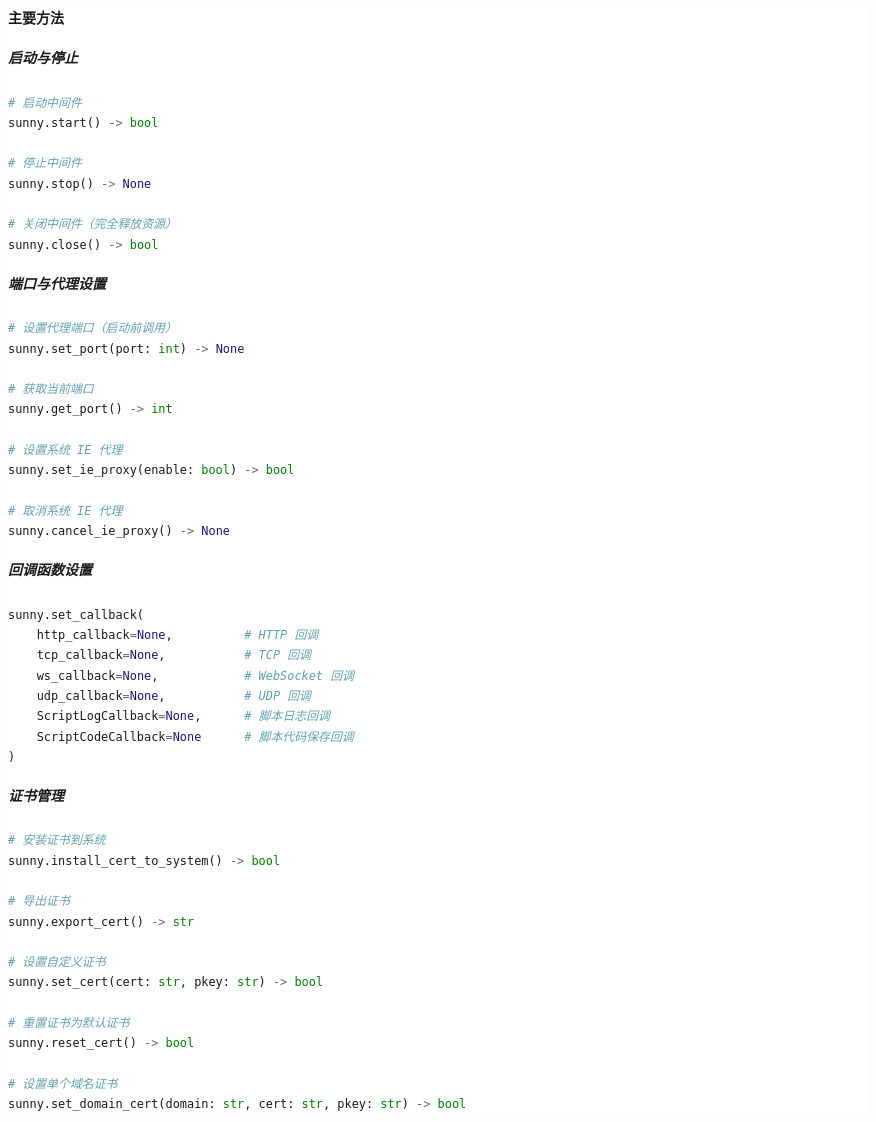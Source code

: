 #### 主要方法

##### 启动与停止

```python
# 启动中间件
sunny.start() -> bool

# 停止中间件
sunny.stop() -> None

# 关闭中间件（完全释放资源）
sunny.close() -> bool
```

##### 端口与代理设置

```python
# 设置代理端口（启动前调用）
sunny.set_port(port: int) -> None

# 获取当前端口
sunny.get_port() -> int

# 设置系统 IE 代理
sunny.set_ie_proxy(enable: bool) -> bool

# 取消系统 IE 代理
sunny.cancel_ie_proxy() -> None
```

##### 回调函数设置

```python
sunny.set_callback(
    http_callback=None,          # HTTP 回调
    tcp_callback=None,           # TCP 回调
    ws_callback=None,            # WebSocket 回调
    udp_callback=None,           # UDP 回调
    ScriptLogCallback=None,      # 脚本日志回调
    ScriptCodeCallback=None      # 脚本代码保存回调
)
```

##### 证书管理

```python
# 安装证书到系统
sunny.install_cert_to_system() -> bool

# 导出证书
sunny.export_cert() -> str

# 设置自定义证书
sunny.set_cert(cert: str, pkey: str) -> bool

# 重置证书为默认证书
sunny.reset_cert() -> bool

# 设置单个域名证书
sunny.set_domain_cert(domain: str, cert: str, pkey: str) -> bool
```
